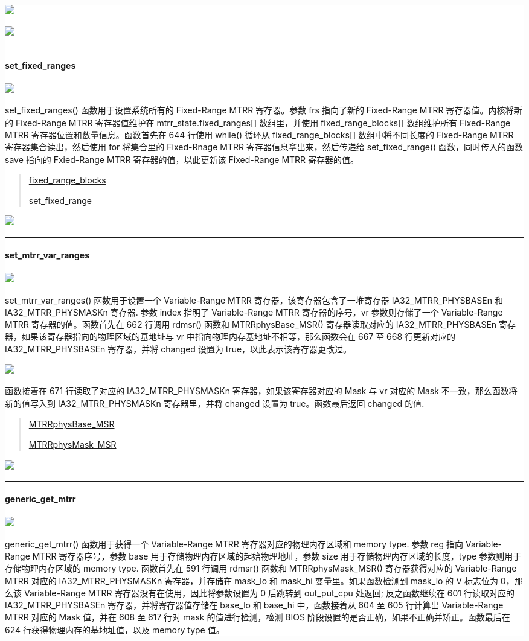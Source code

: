 ![](https://gitee.com/BiscuitOS_team/PictureSet/raw/Gitee/HK/TH000197.png)

![](https://gitee.com/BiscuitOS_team/PictureSet/raw/Gitee/BiscuitOS/kernel/IND000100.png)

---------------------------------------------

#### <span id="D30019">set_fixed_ranges</span>

![](https://gitee.com/BiscuitOS_team/PictureSet/raw/Gitee/HK/TH000195.png)

set_fixed_ranges() 函数用于设置系统所有的 Fixed-Range MTRR 寄存器。参数 frs 指向了新的 Fixed-Range MTRR 寄存器值。内核将新的 Fixed-Range MTRR 寄存器值维护在 mtrr_state.fixed_ranges[] 数组里，并使用 fixed_range_blocks[] 数组维护所有 Fixed-Range MTRR 寄存器位置和数量信息。函数首先在 644 行使用 while() 循环从 fixed_range_blocks[] 数组中将不同长度的 Fixed-Range MTRR 寄存器集合读出，然后使用 for 将集合里的 Fixed-Rnage MTRR 寄存器信息拿出来，然后传递给 set_fixed_range() 函数，同时传入的函数 save 指向的 Fxied-Range MTRR 寄存器的值，以此更新该 Fixed-Range MTRR 寄存器的值。

> [fixed_range_blocks](#D203)
>
> [set_fixed_range](#D30020)

![](https://gitee.com/BiscuitOS_team/PictureSet/raw/Gitee/BiscuitOS/kernel/IND000100.png)

---------------------------------------------

#### <span id="D30018">set_mtrr_var_ranges</span>

![](https://gitee.com/BiscuitOS_team/PictureSet/raw/Gitee/HK/TH000194.png)

set_mtrr_var_ranges() 函数用于设置一个 Variable-Range MTRR 寄存器，该寄存器包含了一堆寄存器 IA32_MTRR_PHYSBASEn 和 IA32_MTRR_PHYSMASKn 寄存器. 参数 index 指明了 Variable-Range MTRR 寄存器的序号，vr 参数则存储了一个 Variable-Range MTRR 寄存器的值。函数首先在 662 行调用 rdmsr() 函数和 MTRRphysBase_MSR() 寄存器读取对应的 IA32_MTRR_PHYSBASEn 寄存器，如果该寄存器指向的物理区域的基地址与 vr 中指向物理内存基地址不相等，那么函数会在 667 至 668 行更新对应的 IA32_MTRR_PHYSBASEn 寄存器，并将 changed 设置为 true，以此表示该寄存器更改过。

![](https://gitee.com/BiscuitOS_team/PictureSet/raw/Gitee/HK/TH000173.png)

函数接着在 671 行读取了对应的 IA32_MTRR_PHYSMASKn 寄存器，如果该寄存器对应的 Mask 与 vr 对应的 Mask 不一致，那么函数将新的值写入到 IA32_MTRR_PHYSMASKn 寄存器里，并将 changed 设置为 true。函数最后返回 changed 的值. 

> [MTRRphysBase_MSR](#D30006)
>
> [MTRRphysMask_MSR](#D30007)

![](https://gitee.com/BiscuitOS_team/PictureSet/raw/Gitee/BiscuitOS/kernel/IND000100.png)

---------------------------------------------

#### <span id="D30017">generic_get_mtrr</span>

![](https://gitee.com/BiscuitOS_team/PictureSet/raw/Gitee/HK/TH000193.png)

generic_get_mtrr() 函数用于获得一个 Variable-Range MTRR 寄存器对应的物理内存区域和 memory type. 参数 reg 指向 Variable-Range MTRR 寄存器序号，参数 base 用于存储物理内存区域的起始物理地址，参数 size 用于存储物理内存区域的长度，type 参数则用于存储物理内存区域的 memory type. 函数首先在 591 行调用 rdmsr() 函数和 MTRRphysMask_MSR() 寄存器获得对应的 Variable-Range MTRR 对应的 IA32_MTRR_PHYSMASKn 寄存器，并存储在 mask_lo 和 mask_hi 变量里。如果函数检测到 mask_lo 的 V 标志位为 0，那么该 Variable-Range MTRR 寄存器没有在使用，因此将参数设置为 0 后跳转到 out_put_cpu 处返回; 反之函数继续在 601 行读取对应的 IA32_MTRR_PHYSBASEn 寄存器，并将寄存器值存储在 base_lo 和 base_hi 中，函数接着从 604 至 605 行计算出 Variable-Range MTRR 对应的 Mask 值，并在 608 至 617 行对 mask 的值进行检测，检测 BIOS 阶段设置的是否正确，如果不正确并矫正。函数最后在 624 行获得物理内存的基地址值，以及 memory type 值。
